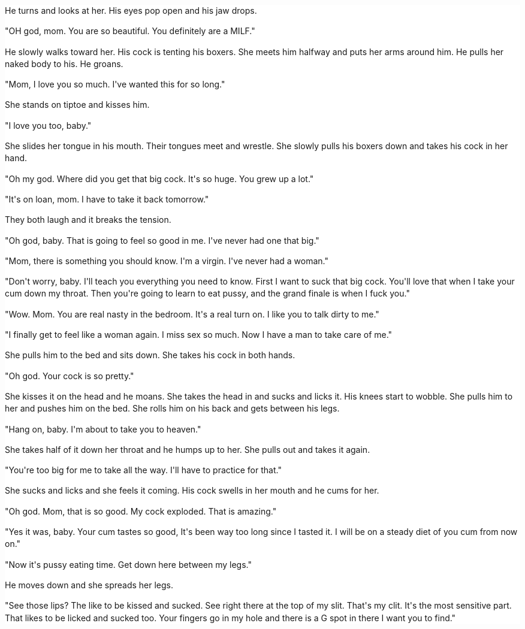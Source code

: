  He turns and looks at her. His eyes pop open and his jaw drops. 

 "OH god, mom. You are so beautiful. You definitely are a MILF." 

 He slowly walks toward her. His cock is tenting his boxers. She meets him halfway and puts her arms around him. He pulls her naked body to his. He groans. 

 "Mom, I love you so much. I've wanted this for so long." 

 She stands on tiptoe and kisses him. 

 "I love you too, baby." 

 She slides her tongue in his mouth. Their tongues meet and wrestle. She slowly pulls his boxers down and takes his cock in her hand. 

 "Oh my god. Where did you get that big cock. It's so huge. You grew up a lot." 

 "It's on loan, mom. I have to take it back tomorrow." 

 They both laugh and it breaks the tension. 

 "Oh god, baby. That is going to feel so good in me. I've never had one that big." 

 "Mom, there is something you should know. I'm a virgin. I've never had a woman." 

 "Don't worry, baby. I'll teach you everything you need to know. First I want to suck that big cock. You'll love that when I take your cum down my throat. Then you're going to learn to eat pussy, and the grand finale is when I fuck you." 

 "Wow. Mom. You are real nasty in the bedroom. It's a real turn on. I like you to talk dirty to me." 

 "I finally get to feel like a woman again. I miss sex so much. Now I have a man to take care of me." 

 She pulls him to the bed and sits down. She takes his cock in both hands. 

 "Oh god. Your cock is so pretty." 

 She kisses it on the head and he moans. She takes the head in and sucks and licks it. His knees start to wobble. She pulls him to her and pushes him on the bed. She rolls him on his back and gets between his legs. 

 "Hang on, baby. I'm about to take you to heaven." 

 She takes half of it down her throat and he humps up to her. She pulls out and takes it again. 

 "You're too big for me to take all the way. I'll have to practice for that." 

 She sucks and licks and she feels it coming. His cock swells in her mouth and he cums for her. 

 "Oh god. Mom, that is so good. My cock exploded. That is amazing." 

 "Yes it was, baby. Your cum tastes so good, It's been way too long since I tasted it. I will be on a steady diet of you cum from now on." 

 "Now it's pussy eating time. Get down here between my legs." 

 He moves down and she spreads her legs. 

 "See those lips? The like to be kissed and sucked. See right there at the top of my slit. That's my clit. It's the most sensitive part. That likes to be licked and sucked too. Your fingers go in my hole and there is a G spot in there I want you to find." 
